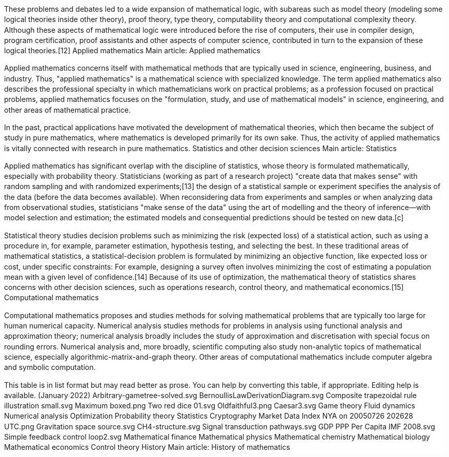 These problems and debates led to a wide expansion of mathematical logic, with subareas such as model theory (modeling some logical theories inside other theory), proof theory, type theory, computability theory and computational complexity theory. Although these aspects of mathematical logic were introduced before the rise of computers, their use in compiler design, program certification, proof assistants and other aspects of computer science, contributed in turn to the expansion of these logical theories.[12]
Applied mathematics
Main article: Applied mathematics

Applied mathematics concerns itself with mathematical methods that are typically used in science, engineering, business, and industry. Thus, "applied mathematics" is a mathematical science with specialized knowledge. The term applied mathematics also describes the professional specialty in which mathematicians work on practical problems; as a profession focused on practical problems, applied mathematics focuses on the "formulation, study, and use of mathematical models" in science, engineering, and other areas of mathematical practice.

In the past, practical applications have motivated the development of mathematical theories, which then became the subject of study in pure mathematics, where mathematics is developed primarily for its own sake. Thus, the activity of applied mathematics is vitally connected with research in pure mathematics.
Statistics and other decision sciences
Main article: Statistics

Applied mathematics has significant overlap with the discipline of statistics, whose theory is formulated mathematically, especially with probability theory. Statisticians (working as part of a research project) "create data that makes sense" with random sampling and with randomized experiments;[13] the design of a statistical sample or experiment specifies the analysis of the data (before the data becomes available). When reconsidering data from experiments and samples or when analyzing data from observational studies, statisticians "make sense of the data" using the art of modelling and the theory of inference—with model selection and estimation; the estimated models and consequential predictions should be tested on new data.[c]

Statistical theory studies decision problems such as minimizing the risk (expected loss) of a statistical action, such as using a procedure in, for example, parameter estimation, hypothesis testing, and selecting the best. In these traditional areas of mathematical statistics, a statistical-decision problem is formulated by minimizing an objective function, like expected loss or cost, under specific constraints: For example, designing a survey often involves minimizing the cost of estimating a population mean with a given level of confidence.[14] Because of its use of optimization, the mathematical theory of statistics shares concerns with other decision sciences, such as operations research, control theory, and mathematical economics.[15]
Computational mathematics

Computational mathematics proposes and studies methods for solving mathematical problems that are typically too large for human numerical capacity. Numerical analysis studies methods for problems in analysis using functional analysis and approximation theory; numerical analysis broadly includes the study of approximation and discretisation with special focus on rounding errors. Numerical analysis and, more broadly, scientific computing also study non-analytic topics of mathematical science, especially algorithmic-matrix-and-graph theory. Other areas of computational mathematics include computer algebra and symbolic computation.
	
This table is in list format but may read better as prose. You can help by converting this table, if appropriate. Editing help is available. (January 2022)
Arbitrary-gametree-solved.svg 	BernoullisLawDerivationDiagram.svg 	Composite trapezoidal rule illustration small.svg 	Maximum boxed.png 	Two red dice 01.svg 	Oldfaithful3.png 	Caesar3.svg
Game theory 	Fluid dynamics 	Numerical analysis 	Optimization 	Probability theory 	Statistics 	Cryptography
Market Data Index NYA on 20050726 202628 UTC.png 	Gravitation space source.svg 	CH4-structure.svg 	Signal transduction pathways.svg 	GDP PPP Per Capita IMF 2008.svg 	Simple feedback control loop2.svg
Mathematical finance 	Mathematical physics 	Mathematical chemistry 	Mathematical biology 	Mathematical economics 	Control theory
History
Main article: History of mathematics
